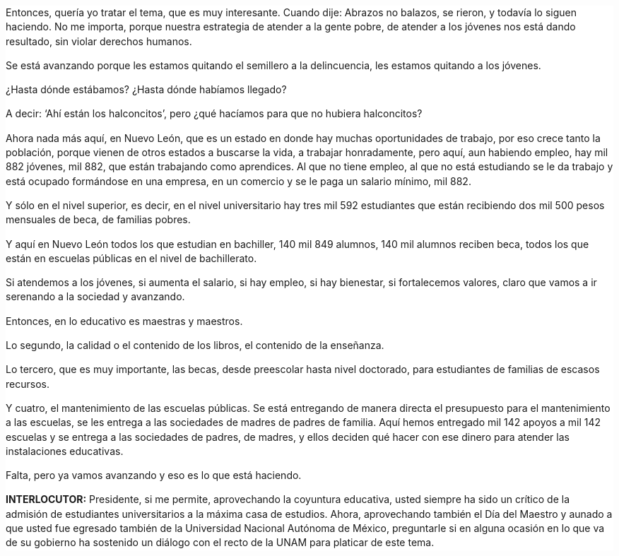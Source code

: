 Entonces, quería yo tratar el tema, que es muy interesante. Cuando dije:
Abrazos no balazos, se rieron, y todavía lo siguen haciendo. No me importa,
porque nuestra estrategia de atender a la gente pobre, de atender a los
jóvenes nos está dando resultado, sin violar derechos humanos.

Se está avanzando porque les estamos quitando el semillero a la delincuencia,
les estamos quitando a los jóvenes.

¿Hasta dónde estábamos? ¿Hasta dónde habíamos llegado?

A decir: ‘Ahí están los halconcitos’, pero ¿qué hacíamos para que no hubiera
halconcitos?

Ahora nada más aquí, en Nuevo León, que es un estado en donde hay muchas
oportunidades de trabajo, por eso crece tanto la población, porque vienen de
otros estados a buscarse la vida, a trabajar honradamente, pero aquí, aun
habiendo empleo, hay mil 882 jóvenes, mil 882, que están trabajando como
aprendices. Al que no tiene empleo, al que no está estudiando se le da trabajo
y está ocupado formándose en una empresa, en un comercio y se le paga un
salario mínimo, mil 882.

Y sólo en el nivel superior, es decir, en el nivel universitario hay tres mil
592 estudiantes que están recibiendo dos mil 500 pesos mensuales de beca, de
familias pobres.

Y aquí en Nuevo León todos los que estudian en bachiller, 140 mil 849 alumnos,
140 mil alumnos reciben beca, todos los que están en escuelas públicas en el
nivel de bachillerato.

Si atendemos a los jóvenes, si aumenta el salario, si hay empleo, si hay
bienestar, si fortalecemos valores, claro que vamos a ir serenando a la
sociedad y avanzando.

Entonces, en lo educativo es maestras y maestros.

Lo segundo, la calidad o el contenido de los libros, el contenido de la
enseñanza.

Lo tercero, que es muy importante, las becas, desde preescolar hasta nivel
doctorado, para estudiantes de familias de escasos recursos.

Y cuatro, el mantenimiento de las escuelas públicas. Se está entregando de
manera directa el presupuesto para el mantenimiento a las escuelas, se les
entrega a las sociedades de madres de padres de familia. Aquí hemos entregado
mil 142 apoyos a mil 142 escuelas y se entrega a las sociedades de padres, de
madres, y ellos deciden qué hacer con ese dinero para atender las
instalaciones educativas.

Falta, pero ya vamos avanzando y eso es lo que está haciendo.

**INTERLOCUTOR:** Presidente, si me permite, aprovechando la coyuntura
educativa, usted siempre ha sido un crítico de la admisión de estudiantes
universitarios a la máxima casa de estudios. Ahora, aprovechando también el
Día del Maestro y aunado a que usted fue egresado también de la Universidad
Nacional Autónoma de México, preguntarle si en alguna ocasión en lo que va de
su gobierno ha sostenido un diálogo con el recto de la UNAM para platicar de
este tema.
